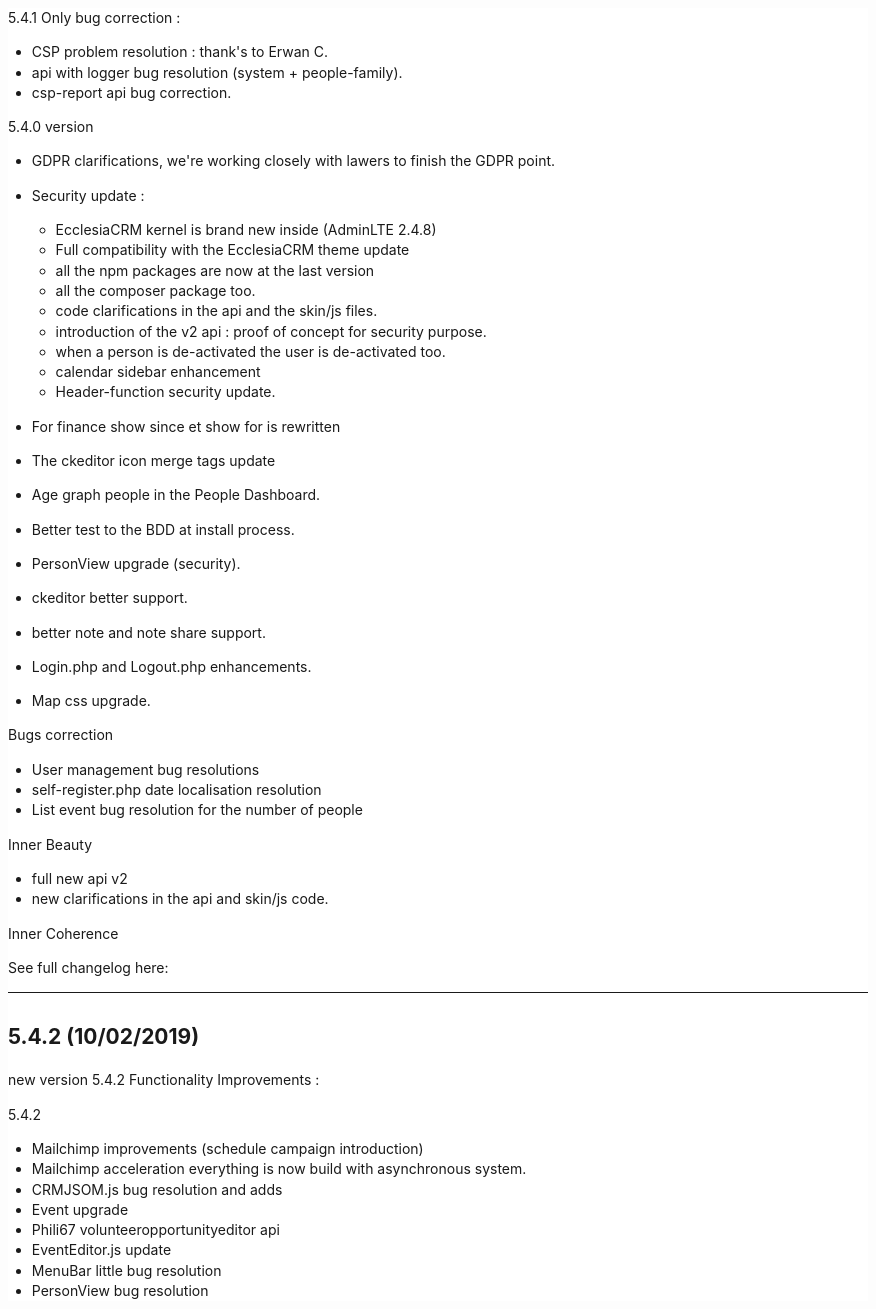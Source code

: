5.4.1 Only bug correction :
- CSP problem resolution : thank's to Erwan C.
- api with logger bug resolution (system + people-family).
- csp-report api bug correction.


5.4.0 version
- GDPR clarifications, we're working closely with lawers to finish the GDPR point.

- Security update :
  - EcclesiaCRM kernel is brand new inside (AdminLTE 2.4.8)
  - Full compatibility with the EcclesiaCRM theme update
  - all the npm packages are now at the last version
  - all the composer package too.
  - code clarifications in the api and the skin/js files.
  - introduction of the v2 api : proof of concept for security purpose.
  - when a person is de-activated the user is de-activated too.
  - calendar sidebar enhancement
  - Header-function security update.

- For finance show since et show for is rewritten
- The ckeditor icon merge tags update
- Age graph people in the People Dashboard.
- Better test to the BDD at install process.
- PersonView upgrade (security).
- ckeditor better support.
- better note and note share support.
- Login.php and Logout.php enhancements.
- Map css upgrade.

Bugs correction
- User management bug resolutions
- self-register.php date localisation resolution
- List event bug resolution for the number of people

Inner Beauty
- full new api v2
- new clarifications in the api and skin/js code.

Inner Coherence

See full changelog here:

---

## 5.4.2 (10/02/2019)
new version 5.4.2
Functionality Improvements :

5.4.2
- Mailchimp improvements (schedule campaign introduction)
- Mailchimp acceleration everything is now build with asynchronous system.
- CRMJSOM.js bug resolution and adds
- Event upgrade
- Phili67 volunteeropportunityeditor api
- EventEditor.js update
- MenuBar little bug resolution
- PersonView bug resolution
